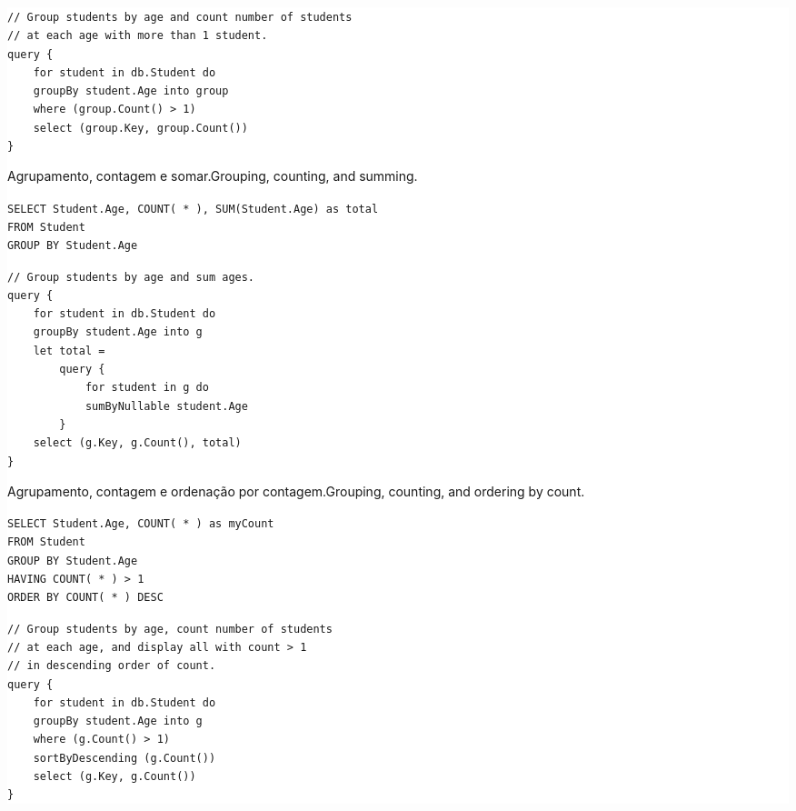 <pre><code class="lang-fsharp">// Group students by age and count number of students
// at each age with more than 1 student.
query {
    for student in db.Student do
    groupBy student.Age into group
    where (group.Count() > 1)
    select (group.Key, group.Count())
}
</code></pre>

</td></tr><tr><td>
<span data-ttu-id="d39ae-208">Agrupamento, contagem e somar.</span><span class="sxs-lookup"><span data-stu-id="d39ae-208">Grouping, counting, and summing.</span></span><br/>

<pre><code class="lang-sql">SELECT Student.Age, COUNT( * ), SUM(Student.Age) as total
FROM Student
GROUP BY Student.Age
</code></pre>

</td><td>

<pre><code class="lang-fsharp">// Group students by age and sum ages.
query {
    for student in db.Student do
    groupBy student.Age into g       
    let total =
        query {
            for student in g do
            sumByNullable student.Age
        }
    select (g.Key, g.Count(), total)
}
</code></pre>

</td></tr><tr><td>
<span data-ttu-id="d39ae-209">Agrupamento, contagem e ordenação por contagem.</span><span class="sxs-lookup"><span data-stu-id="d39ae-209">Grouping, counting, and ordering by count.</span></span><br/>

<pre><code class="lang-sql">SELECT Student.Age, COUNT( * ) as myCount
FROM Student
GROUP BY Student.Age
HAVING COUNT( * ) > 1
ORDER BY COUNT( * ) DESC
</code></pre>

</td><td>

<pre><code class="lang-fsharp">// Group students by age, count number of students
// at each age, and display all with count > 1
// in descending order of count.
query {
    for student in db.Student do
    groupBy student.Age into g
    where (g.Count() > 1)       
    sortByDescending (g.Count())
    select (g.Key, g.Count())
}
</code></pre>

